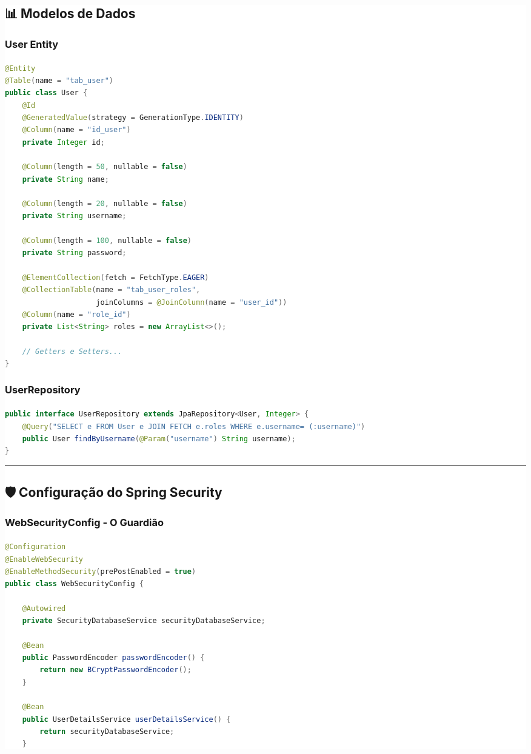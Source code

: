 
## 📊 Modelos de Dados

### User Entity
```java
@Entity
@Table(name = "tab_user")
public class User {
    @Id
    @GeneratedValue(strategy = GenerationType.IDENTITY)
    @Column(name = "id_user")
    private Integer id;
    
    @Column(length = 50, nullable = false)
    private String name;
    
    @Column(length = 20, nullable = false)
    private String username;
    
    @Column(length = 100, nullable = false)
    private String password;
    
    @ElementCollection(fetch = FetchType.EAGER)
    @CollectionTable(name = "tab_user_roles", 
                     joinColumns = @JoinColumn(name = "user_id"))
    @Column(name = "role_id")
    private List<String> roles = new ArrayList<>();
    
    // Getters e Setters...
}
```

### UserRepository
```java
public interface UserRepository extends JpaRepository<User, Integer> {
    @Query("SELECT e FROM User e JOIN FETCH e.roles WHERE e.username= (:username)")
    public User findByUsername(@Param("username") String username);
}
```

---

## 🛡️ Configuração do Spring Security

### WebSecurityConfig - O Guardião
```java
@Configuration
@EnableWebSecurity
@EnableMethodSecurity(prePostEnabled = true)
public class WebSecurityConfig {

    @Autowired
    private SecurityDatabaseService securityDatabaseService;

    @Bean
    public PasswordEncoder passwordEncoder() {
        return new BCryptPasswordEncoder();
    }

    @Bean
    public UserDetailsService userDetailsService() {
        return securityDatabaseService;
    }
```